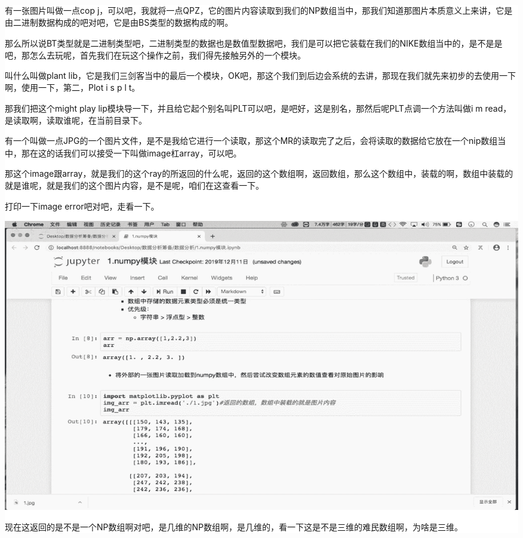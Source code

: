 有一张图片叫做一点cop j，可以吧，我就将一点QPZ，它的图片内容读取到我们的NP数组当中，那我们知道那图片本质意义上来讲，它是由二进制数据构成的吧对吧，它是由BS类型的数据构成的啊。

那么所以说BT类型就是二进制类型吧，二进制类型的数据也是数值型数据吧，我们是可以把它装载在我们的NIKE数组当中的，是不是是吧，那怎么去玩呢，首先我们在玩这个操作之前，我们得先接触另外的一个模块。

叫什么叫做plant lib，它是我们三剑客当中的最后一个模块，OK吧，那这个我们到后边会系统的去讲，那现在我们就先来初步的去使用一下啊，使用一下，第二，Plot i s p l t。

那我们把这个might play lip模块导一下，并且给它起个别名叫PLT可以吧，是吧好，这是别名，那然后呢PLT点调一个方法叫做i m read，是读取啊，读取谁呢，在当前目录下。

有一个叫做一点JPG的一个图片文件，是不是我给它进行一个读取，那这个MR的读取完了之后，会将读取的数据给它放在一个nip数组当中，那在这的话我们可以接受一下叫做image杠array，可以吧。

那这个image跟array，就是我们的这个ray的所返回的什么呢，返回的这个数组啊，返回数组，那么这个数组中，装载的啊，数组中装载的就是谁呢，就是我们的这个图片内容，是不是呢，咱们在这查看一下。

打印一下image error吧对吧，走看一下。

![](img/4d1fd31d197aa24622fcc96be7e87b82_41.png)

现在这返回的是不是一个NP数组啊对吧，是几维的NP数组啊，是几维的，看一下这是不是三维的难民数组啊，为啥是三维。


